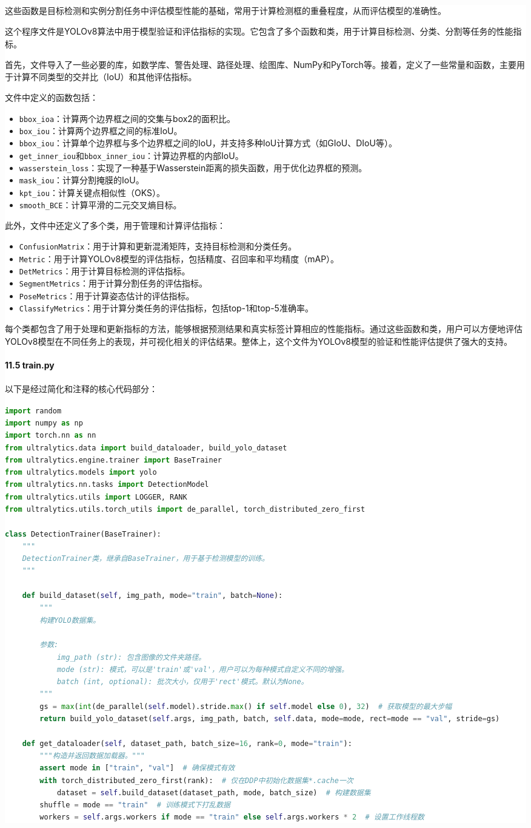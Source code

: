 这些函数是目标检测和实例分割任务中评估模型性能的基础，常用于计算检测框的重叠程度，从而评估模型的准确性。

这个程序文件是YOLOv8算法中用于模型验证和评估指标的实现。它包含了多个函数和类，用于计算目标检测、分类、分割等任务的性能指标。

首先，文件导入了一些必要的库，如数学库、警告处理、路径处理、绘图库、NumPy和PyTorch等。接着，定义了一些常量和函数，主要用于计算不同类型的交并比（IoU）和其他评估指标。

文件中定义的函数包括：
- `bbox_ioa`：计算两个边界框之间的交集与box2的面积比。
- `box_iou`：计算两个边界框之间的标准IoU。
- `bbox_iou`：计算单个边界框与多个边界框之间的IoU，并支持多种IoU计算方式（如GIoU、DIoU等）。
- `get_inner_iou`和`bbox_inner_iou`：计算边界框的内部IoU。
- `wasserstein_loss`：实现了一种基于Wasserstein距离的损失函数，用于优化边界框的预测。
- `mask_iou`：计算分割掩膜的IoU。
- `kpt_iou`：计算关键点相似性（OKS）。
- `smooth_BCE`：计算平滑的二元交叉熵目标。

此外，文件中还定义了多个类，用于管理和计算评估指标：
- `ConfusionMatrix`：用于计算和更新混淆矩阵，支持目标检测和分类任务。
- `Metric`：用于计算YOLOv8模型的评估指标，包括精度、召回率和平均精度（mAP）。
- `DetMetrics`：用于计算目标检测的评估指标。
- `SegmentMetrics`：用于计算分割任务的评估指标。
- `PoseMetrics`：用于计算姿态估计的评估指标。
- `ClassifyMetrics`：用于计算分类任务的评估指标，包括top-1和top-5准确率。

每个类都包含了用于处理和更新指标的方法，能够根据预测结果和真实标签计算相应的性能指标。通过这些函数和类，用户可以方便地评估YOLOv8模型在不同任务上的表现，并可视化相关的评估结果。整体上，这个文件为YOLOv8模型的验证和性能评估提供了强大的支持。

#### 11.5 train.py

以下是经过简化和注释的核心代码部分：

```python
import random
import numpy as np
import torch.nn as nn
from ultralytics.data import build_dataloader, build_yolo_dataset
from ultralytics.engine.trainer import BaseTrainer
from ultralytics.models import yolo
from ultralytics.nn.tasks import DetectionModel
from ultralytics.utils import LOGGER, RANK
from ultralytics.utils.torch_utils import de_parallel, torch_distributed_zero_first

class DetectionTrainer(BaseTrainer):
    """
    DetectionTrainer类，继承自BaseTrainer，用于基于检测模型的训练。
    """

    def build_dataset(self, img_path, mode="train", batch=None):
        """
        构建YOLO数据集。

        参数:
            img_path (str): 包含图像的文件夹路径。
            mode (str): 模式，可以是'train'或'val'，用户可以为每种模式自定义不同的增强。
            batch (int, optional): 批次大小，仅用于'rect'模式。默认为None。
        """
        gs = max(int(de_parallel(self.model).stride.max() if self.model else 0), 32)  # 获取模型的最大步幅
        return build_yolo_dataset(self.args, img_path, batch, self.data, mode=mode, rect=mode == "val", stride=gs)

    def get_dataloader(self, dataset_path, batch_size=16, rank=0, mode="train"):
        """构造并返回数据加载器。"""
        assert mode in ["train", "val"]  # 确保模式有效
        with torch_distributed_zero_first(rank):  # 仅在DDP中初始化数据集*.cache一次
            dataset = self.build_dataset(dataset_path, mode, batch_size)  # 构建数据集
        shuffle = mode == "train"  # 训练模式下打乱数据
        workers = self.args.workers if mode == "train" else self.args.workers * 2  # 设置工作线程数
```